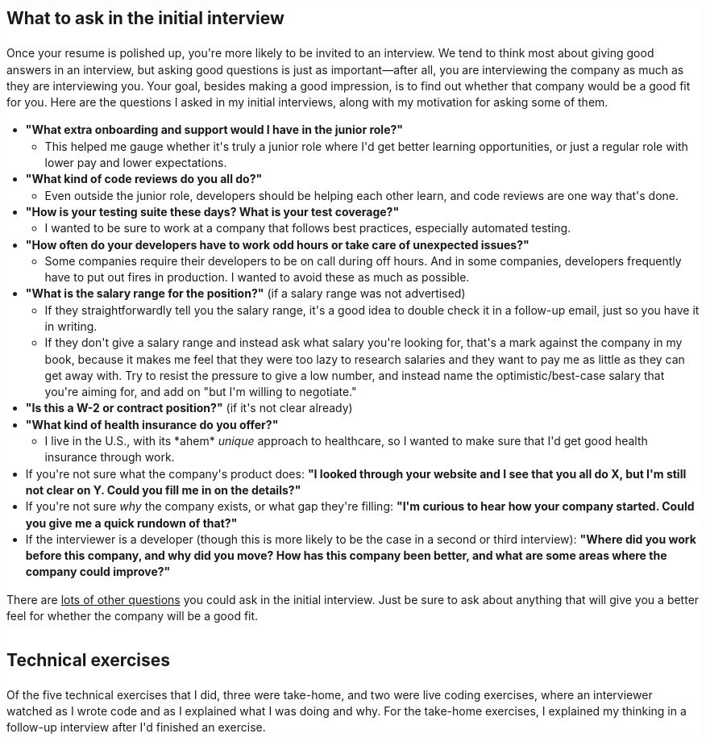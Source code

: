 ## What to ask in the initial interview

Once your resume is polished up, you're more likely to be invited to an interview. We tend to think most about giving good answers in an interview, but asking good questions is just as important—after all, you are interviewing the company as much as they are interviewing you. Your goal, besides making a good impression, is to find out whether that company would be a good fit for you. Here are the questions I asked in my initial interviews, along with my motivation for asking some of them.

- **"What extra onboarding and support would I have in the junior role?"**
  - This helped me gauge whether it's truly a junior role where I'd get better learning opportunities, or just a regular role with lower pay and lower expectations.
- **"What kind of code reviews do you all do?"**
  - Even outside the junior role, developers should be helping each other learn, and code reviews are one way that's done.
- **"How is your testing suite these days? What is your test coverage?"**
  - I wanted to be sure to work at a company that follows best practices, especially automated testing.
- **"How often do your developers have to work odd hours or take care of unexpected issues?"**
  - Some companies require their developers to be on call during off hours. And in some companies, developers frequently have to put out fires in production. I wanted to avoid these as much as possible.
- **"What is the salary range for the position?"** (if a salary range was not advertised)
  - If they straightforwardly tell you the salary range, it's a good idea to double check it in a follow-up email, just so you have it in writing.
  - If they don't give a salary range and instead ask what salary you're looking for, that's a mark against the company in my book, because it makes me feel that they were too lazy to research salaries and they want to pay me as little as they can get away with. Try to resist the pressure to give a low number, and instead name the optimistic/best-case salary that you're aiming for, and add on "but I'm willing to negotiate."
- **"Is this a W-2 or contract position?"** (if it's not clear already)
- **"What kind of health insurance do you offer?"**
  - I live in the U.S., with its \*ahem\* *unique* approach to healthcare, so I wanted to make sure that I'd get good health insurance through work.
- If you're not sure what the company's product does: **"I looked through your website and I see that you all do X, but I'm still not clear on Y. Could you fill me in on the details?"**
- If you're not sure *why* the company exists, or what gap they're filling: **"I'm curious to hear how your company started. Could you give me a quick rundown of that?"**
- If the interviewer is a developer (though this is more likely to be the case in a second or third interview): **"Where did you work before this company, and why did you move? How has this company been better, and what are some areas where the company could improve?"**

There are [lots of other questions](https://www.google.com/search?q=questions+to+ask+in+a+developer+job+interview) you could ask in the initial interview. Just be sure to ask about anything that will give you a better feel for whether the company will be a good fit.

## Technical exercises

Of the five technical exercises that I did, three were take-home, and two were live coding exercises, where an interviewer watched as I wrote code and as I explained what I was doing and why. For the take-home exercises, I explained my thinking in a follow-up interview after I'd finished an exercise.
